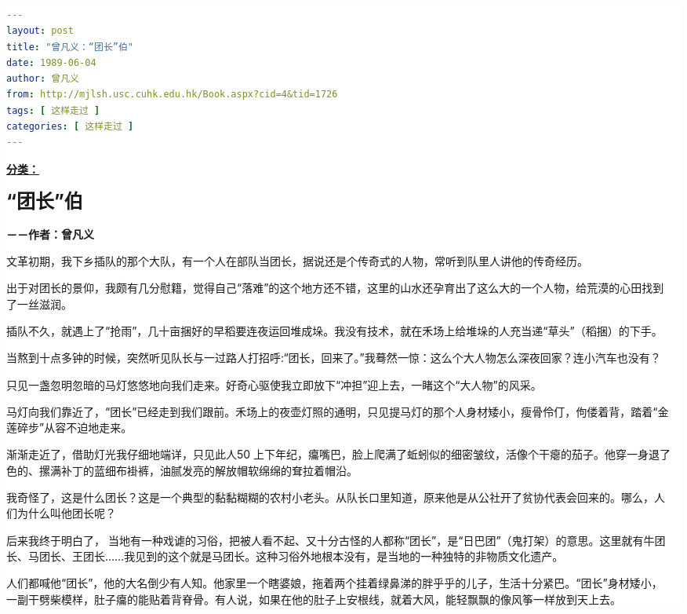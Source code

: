 ```yaml
---
layout: post
title: "曾凡义：“团长”伯"
date: 1989-06-04
author: 曾凡义
from: http://mjlsh.usc.cuhk.edu.hk/Book.aspx?cid=4&tid=1726
tags: [ 这样走过 ]
categories: [ 这样走过 ]
---
```


<div style="margin: 15px 10px 10px 0px;">
 <div>
  <span id="ctl00_ContentPlaceHolder1_chapter1_SubjectLabel" style="font-weight:bold;text-decoration:underline;">
   分类：
  </span>
 </div>
 <p>
  <strong>
   <font size="5">
    “团长”伯
   </font>
  </strong>
 </p>
 <p>
  <strong>
   －－作者：曾凡义
  </strong>
 </p>
 <p>
  文革初期，我下乡插队的那个大队，有一个人在部队当团长，据说还是个传奇式的人物，常听到队里人讲他的传奇经历。
 </p>
 <p>
  出于对团长的景仰，我颇有几分慰籍，觉得自己“落难”的这个地方还不错，这里的山水还孕育出了这么大的一个人物，给荒漠的心田找到了一丝滋润。
 </p>
 <p>
  插队不久，就遇上了“抢雨”，几十亩捆好的早稻要连夜运回堆成垛。我没有技术，就在禾场上给堆垛的人充当递“草头”（稻捆）的下手。
 </p>
 <p>
  当熬到十点多钟的时候，突然听见队长与一过路人打招呼:“团长，回来了。”我蓦然一惊：这么个大人物怎么深夜回家？连小汽车也没有？
 </p>
 <p>
  只见一盏忽明忽暗的马灯悠悠地向我们走来。好奇心驱使我立即放下“冲担”迎上去，一睹这个“大人物”的风采。
 </p>
 <p>
  马灯向我们靠近了，“团长”已经走到我们跟前。禾场上的夜壶灯照的通明，只见提马灯的那个人身材矮小，瘦骨伶仃，佝偻着背，踏着“金莲碎步”从容不迫地走来。
 </p>
 <p>
  渐渐走近了，借助灯光我仔细地端详，只见此人50 上下年纪，癟嘴巴，脸上爬满了蚯蚓似的细密皱纹，活像个干瘪的茄子。他穿一身退了色的、摞满补丁的蓝细布褂裤，油腻发亮的解放帽软绵绵的耷拉着帽沿。
 </p>
 <p>
  我奇怪了，这是什么团长？这是一个典型的黏黏糊糊的农村小老头。从队长口里知道，原来他是从公社开了贫协代表会回来的。哪么，人们为什么叫他团长呢？
 </p>
 <p>
  后来我终于明白了， 当地有一种戏谑的习俗，把被人看不起、又十分古怪的人都称“团长”，是“日巴团”（鬼打架）的意思。这里就有牛团长、马团长、王团长……我见到的这个就是马团长。这种习俗外地根本没有，是当地的一种独特的非物质文化遗产。
 </p>
 <p>
  人们都喊他“团长”，他的大名倒少有人知。他家里一个瞎婆娘，拖着两个挂着绿鼻涕的胖乎乎的儿子，生活十分紧巴。“团长”身材矮小，一副干劈柴模样，肚子癟的能贴着背脊骨。有人说，如果在他的肚子上安根线，就着大风，能轻飘飘的像风筝一样放到天上去。
 </p>
 <p>